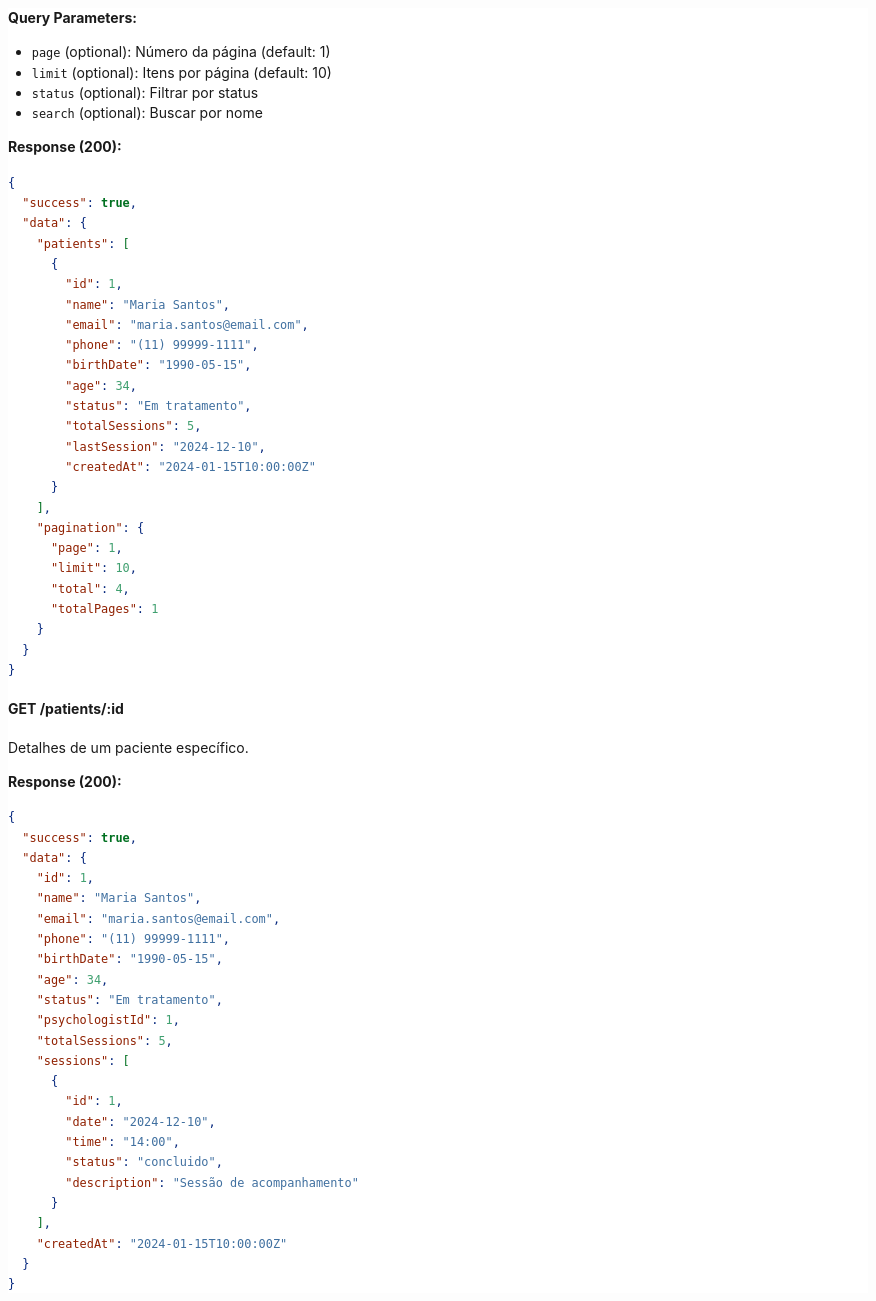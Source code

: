 **Query Parameters:**
- `page` (optional): Número da página (default: 1)
- `limit` (optional): Itens por página (default: 10)
- `status` (optional): Filtrar por status
- `search` (optional): Buscar por nome

**Response (200):**
```json
{
  "success": true,
  "data": {
    "patients": [
      {
        "id": 1,
        "name": "Maria Santos",
        "email": "maria.santos@email.com",
        "phone": "(11) 99999-1111",
        "birthDate": "1990-05-15",
        "age": 34,
        "status": "Em tratamento",
        "totalSessions": 5,
        "lastSession": "2024-12-10",
        "createdAt": "2024-01-15T10:00:00Z"
      }
    ],
    "pagination": {
      "page": 1,
      "limit": 10,
      "total": 4,
      "totalPages": 1
    }
  }
}
```

#### GET /patients/:id
Detalhes de um paciente específico.

**Response (200):**
```json
{
  "success": true,
  "data": {
    "id": 1,
    "name": "Maria Santos",
    "email": "maria.santos@email.com",
    "phone": "(11) 99999-1111",
    "birthDate": "1990-05-15",
    "age": 34,
    "status": "Em tratamento",
    "psychologistId": 1,
    "totalSessions": 5,
    "sessions": [
      {
        "id": 1,
        "date": "2024-12-10",
        "time": "14:00",
        "status": "concluido",
        "description": "Sessão de acompanhamento"
      }
    ],
    "createdAt": "2024-01-15T10:00:00Z"
  }
}
```
